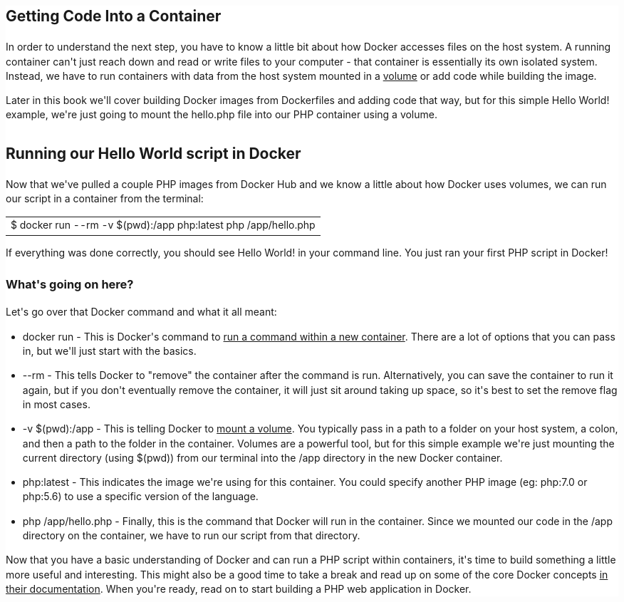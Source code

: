 ## Getting Code Into a Container

In order to understand the next step, you have to know a little bit about how Docker accesses files on the host system. A running container can't just reach down and read or write files to your computer - that container is essentially its own isolated system. Instead, we have to run containers with data from the host system mounted in a [volume](https://docs.docker.com/engine/admin/volumes/volumes/) or add code while building the image.

Later in this book we'll cover building Docker images from Dockerfiles and adding code that way, but for this simple Hello World! example, we're just going to mount the hello.php file into our PHP container using a volume.

## Running our Hello World script in Docker

Now that we've pulled a couple PHP images from Docker Hub and we know a little about how Docker uses volumes, we can run our script in a container from the terminal:

<table>
  <tr>
    <td>$ docker run --rm -v $(pwd):/app php:latest php /app/hello.php</td>
  </tr>
</table>


If everything was done correctly, you should see Hello World! in your command line. You just ran your first PHP script in Docker!

### What's going on here?

Let's go over that Docker command and what it all meant:

* docker run - This is Docker's command to [run a command within a new container](https://docs.docker.com/engine/reference/run/). There are a lot of options that you can pass in, but we'll just start with the basics.

* --rm - This tells Docker to "remove" the container after the command is run. Alternatively, you can save the container to run it again, but if you don't eventually remove the container, it will just sit around taking up space, so it's best to set the remove flag in most cases.

* -v $(pwd):/app - This is telling Docker to [mount a volume](https://docs.docker.com/engine/tutorials/dockervolumes/). You typically pass in a path to a folder on your host system, a colon, and then a path to the folder in the container. Volumes are a powerful tool, but for this simple example we're just mounting the current directory (using $(pwd)) from our terminal into the /app directory in the new Docker container.

* php:latest - This indicates the image we're using for this container. You could specify another PHP image (eg: php:7.0 or php:5.6) to use a specific version of the language.

* php /app/hello.php - Finally, this is the command that Docker will run in the container. Since we mounted our code in the /app directory on the container, we have to run our script from that directory.

Now that you have a basic understanding of Docker and can run a PHP script within containers, it's time to build something a little more useful and interesting. This might also be a good time to take a break and read up on some of the core Docker concepts [in their documentation](https://docs.docker.com/). When you're ready, read on to start building a PHP web application in Docker.
